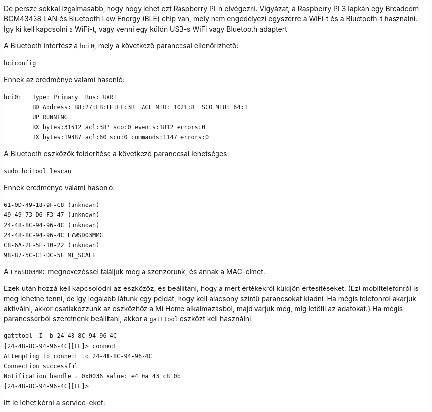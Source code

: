 De persze sokkal izgalmasabb, hogy hogy lehet ezt Raspberry PI-n elvégezni. Vigyázat, a Raspberry PI 3 lapkán egy Broadcom BCM43438 LAN és Bluetooth Low Energy (BLE) chip van,
mely nem engedélyezi egyszerre a WiFi-t és a Bluetooth-t használni. Így ki kell kapcsolni a WiFi-t, vagy venni egy külön USB-s WiFi vagy Bluetooth adaptert.

A Bluetooth interfész a `hci0`, mely a következő paranccsal ellenőrizhető:

```shell
hciconfig
```

Ennek az eredménye valami hasonló:

```plain
hci0:   Type: Primary  Bus: UART
        BD Address: B8:27:EB:FE:FE:3B  ACL MTU: 1021:8  SCO MTU: 64:1
        UP RUNNING
        RX bytes:31612 acl:387 sco:0 events:1812 errors:0
        TX bytes:19387 acl:60 sco:0 commands:1147 errors:0
```

A Bluetooth eszközök felderítése a következő paranccsal lehetséges:


```shell
sudo hcitool lescan
```

Ennek eredménye valami hasonló:

```plain
61-0D-49-18-9F-C8 (unknown)
49-49-73-D6-F3-47 (unknown)
24-48-8C-94-96-4C (unknown)
24-48-8C-94-96-4C LYWSD03MMC
C8-6A-2F-5E-10-22 (unknown)
98-87-5C-C1-DC-5E MI_SCALE
```

A `LYWSD03MMC` megnevezéssel találjuk meg a szenzorunk, és annak a MAC-címét.

Ezek után hozzá kell kapcsolódni az eszközöz, és 
beállítani, hogy a mért értékekről küldjön értesítéseket. (Ezt mobiltelefonról is
meg lehetne tenni, de így legalább látunk egy példát, hogy kell alacsony szintű parancsokat
kiadni. Ha mégis telefonról akarjuk aktiválni, akkor
csatlakozzunk az eszközhöz a Mi Home alkalmazásból, majd várjuk meg, míg letölti az adatokat.)
Ha mégis parancssorból szeretnénk beállítani, akkor a `gatttool` eszközt kell használni.

```shell
gatttool -I -b 24-48-8C-94-96-4C
[24-48-8C-94-96-4C][LE]> connect
Attempting to connect to 24-48-8C-94-96-4C
Connection successful
Notification handle = 0x0036 value: e4 0a 43 c8 0b
[24-48-8C-94-96-4C][LE]>
```

Itt le lehet kérni a service-eket:
